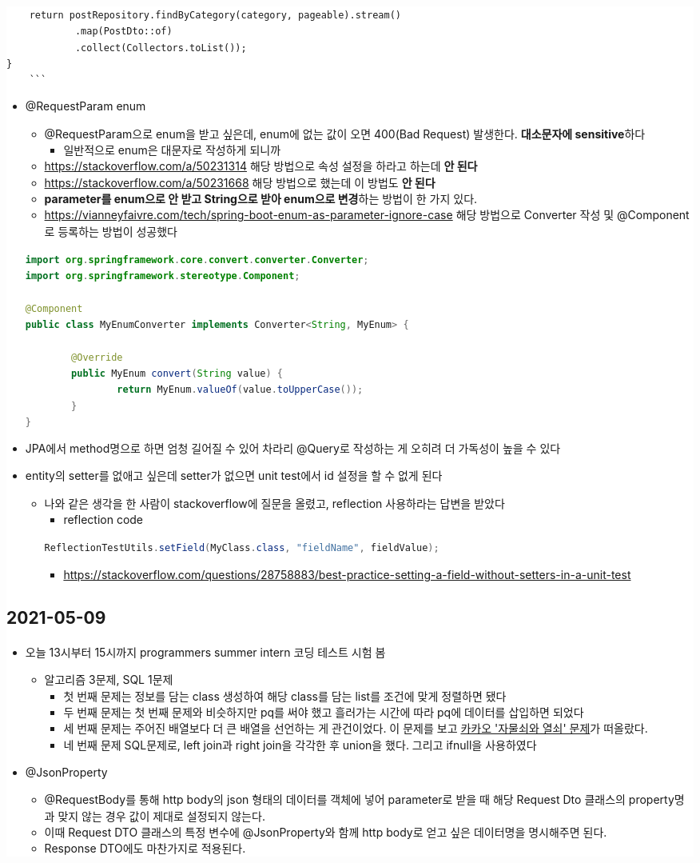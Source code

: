         return postRepository.findByCategory(category, pageable).stream()
                .map(PostDto::of)
                .collect(Collectors.toList());
    }
		```
		
- @RequestParam enum
	- @RequestParam으로 enum을 받고 싶은데, enum에 없는 값이 오면 400(Bad Request) 발생한다. **대소문자에 sensitive**하다
		- 일반적으로 enum은 대문자로 작성하게 되니까
	- <https://stackoverflow.com/a/50231314> 해당 방법으로 속성 설정을 하라고 하는데 **안 된다**
	- <https://stackoverflow.com/a/50231668> 해당 방법으로 했는데 이 방법도 **안 된다**
	- **parameter를 enum으로 안 받고 String으로 받아 enum으로 변경**하는 방법이 한 가지 있다.
	- <https://vianneyfaivre.com/tech/spring-boot-enum-as-parameter-ignore-case> 해당 방법으로 Converter 작성 및 @Component로 등록하는 방법이 성공했다
	```java
	import org.springframework.core.convert.converter.Converter;
	import org.springframework.stereotype.Component;

	@Component
	public class MyEnumConverter implements Converter<String, MyEnum> {

			@Override
			public MyEnum convert(String value) {
					return MyEnum.valueOf(value.toUpperCase());
			}
	}
	```
		
- JPA에서 method명으로 하면 엄청 길어질 수 있어 차라리 @Query로 작성하는 게 오히려 더 가독성이 높을 수 있다

- entity의 setter를 없애고 싶은데 setter가 없으면 unit test에서 id 설정을 할 수 없게 된다
	- 나와 같은 생각을 한 사람이 stackoverflow에 질문을 올렸고, reflection 사용하라는 답변을 받았다
		- reflection code
		```java
		ReflectionTestUtils.setField(MyClass.class, "fieldName", fieldValue);
		```
		- <https://stackoverflow.com/questions/28758883/best-practice-setting-a-field-without-setters-in-a-unit-test>


## 2021-05-09
- 오늘 13시부터 15시까지 programmers summer intern 코딩 테스트 시험 봄
	- 알고리즘 3문제, SQL 1문제
		- 첫 번째 문제는 정보를 담는 class 생성하여 해당 class를 담는 list를 조건에 맞게 정렬하면 됐다
		- 두 번째 문제는 첫 번째 문제와 비슷하지만 pq를 써야 했고 흘러가는 시간에 따라 pq에 데이터를 삽입하면 되었다
		- 세 번째 문제는 주어진 배열보다 더 큰 배열을 선언하는 게 관건이었다. 이 문제를 보고 [카카오 '자물쇠와 열쇠' 문제](https://programmers.co.kr/learn/courses/30/lessons/60059 )가 떠올랐다.
		- 네 번째 문제 SQL문제로, left join과 right join을 각각한 후 union을 했다. 그리고 ifnull을 사용하였다
 
- @JsonProperty
	- @RequestBody를 통해 http body의 json 형태의 데이터를 객체에 넣어 parameter로 받을 때 해당 Request Dto 클래스의 property명과 맞지 않는 경우 값이 제대로 설정되지 않는다.
	- 이때 Request DTO 클래스의 특정 변수에 @JsonProperty와 함께 http body로 얻고 싶은 데이터명을 명시해주면 된다.
	- Response DTO에도 마찬가지로 적용된다.
